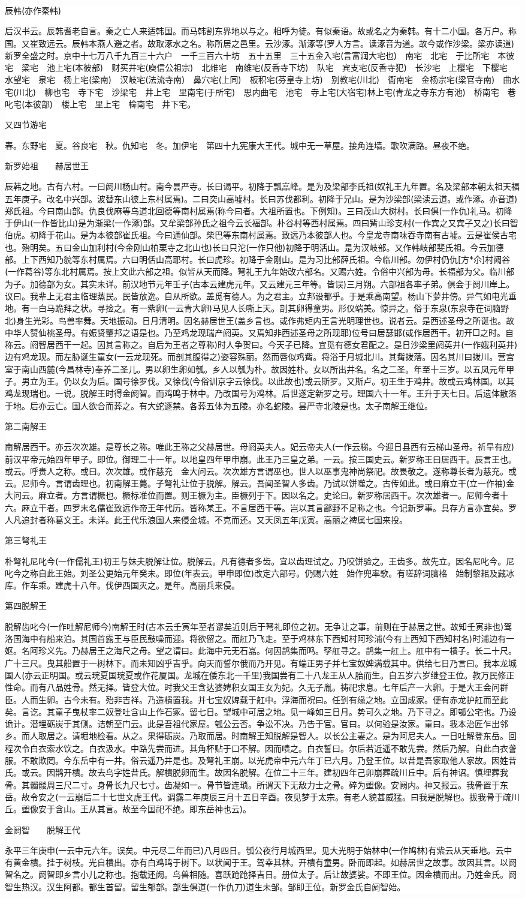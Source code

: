 辰韩(亦作秦韩)  

后汉书云。辰韩耆老自言。秦之亡人来适韩国。而马韩割东界地以与之。相呼为徒。有似秦语。故或名之为秦韩。有十二小国。各万户。称国。又崔致远云。辰韩本燕人避之者。故取涿水之名。称所居之邑里。云沙涿。渐涿等(罗人方言。读涿音为道。故今或作沙梁。梁亦读道)新罗全盛之时。京中十七万八千九百三十六户　一千三百六十坊　五十五里　三十五金入宅(言富润大宅也)　南宅　北宅　于比所宅　本彼宅　梁宅　池上宅(本彼部)　财买井宅(庾信公祖宗)　北维宅　南维宅(反香寺下坊)　队宅　宾支宅(反香寺犯)　长沙宅　上樱宅　下樱宅　水望宅　泉宅　杨上宅(梁南)　汉岐宅(法流寺南)　鼻穴宅(上同)　板积宅(芬皇寺上坊)　别教宅(川北)　衙南宅　金杨宗宅(梁官寺南)　曲水宅(川北)　柳也宅　寺下宅　沙梁宅　井上宅　里南宅(于所宅)　思内曲宅　池宅　寺上宅(大宿宅)林上宅(青龙之寺东方有池)　桥南宅　巷叱宅(本彼部)　楼上宅　里上宅　椧南宅　井下宅。  

又四节游宅  

春。东野宅　夏。谷良宅　秋。仇知宅　冬。加伊宅　第四十九宪康大王代。城中无一草屋。接角连墙。歌吹满路。昼夜不绝。  

新罗始祖　　赫居世王  

辰韩之地。古有六村。一曰阏川杨山村。南今昙严寺。长曰谒平。初降于瓢嵓峰。是为及梁部李氏祖(奴礼王九年置。名及梁部本朝太祖天福五年庚子。改名中兴部。波替东山彼上东村属焉)。二曰突山高墟村。长曰苏伐都利。初降于兄山。是为沙梁部(梁读云道。或作涿。亦音道)郑氏祖。今曰南山部。仇良伐麻等乌道北回德等南村属焉(称今曰者。大祖所置也。下例知)。三曰茂山大树村。长曰俱(一作仇)礼马。初降于伊山(一作皆比山)是为渐梁(一作涿)部。又牟梁部孙氏之祖今云长福部。朴谷村等西村属焉。四曰觜山珍支村(一作宾之又宾子又之)长曰智伯虎。初降于花山。是为本彼部崔氏祖。今曰通仙部。柴巴等东南村属焉。致远乃本彼部人也。今皇龙寺南味吞寺南有古墟。云是崔侯古宅也。殆明矣。五曰金山加利村(今金刚山柏栗寺之北山也)长曰只沱(一作只他)初降于明活山。是为汉岐部。又作韩岐部斐氏祖。今云加德部。上下西知乃貌等东村属焉。六曰明佸山高耶村。长曰虎珍。初降于金刚山。是为习比部薛氏祖。今临川部。勿伊村仍仇[方*尒]村阙谷(一作葛谷)等东北村属焉。按上文此六部之祖。似皆从天而降。弩礼王九年始改六部名。又赐六姓。令俗中兴部为母。长福部为父。临川部为子。加德部为女。其实未详。前汉地节元年壬子(古本云建虎元年。又云建元三年等。皆误)三月朔。六部祖各率子弟。俱会于阏川岸上。议曰。我辈上无君主临理蒸民。民皆放逸。自从所欲。盖觅有德人。为之君主。立邦设都乎。于是乘高南望。杨山下萝井傍。异气如电光垂地。有一白马跪拜之状。寻捡之。有一紫卵(一云青大卵)马见人长嘶上天。剖其卵得童男。形仪端美。惊异之。俗于东泉(东泉寺在词脑野北)身生光彩。鸟兽率舞。天地振动。日月清明。因名赫居世王(盖乡言也。或作弗矩内王言光明理世也。说者云。是西述圣母之所诞也。故中华人赞仙桃圣母。有娠贤肇邦之语是也。乃至鸡龙现瑞产阏英。又焉知非西述圣母之所现耶)位号曰居瑟邯(或作居西干。初开□之时。自称云。阏智居西干一起。因其言称之。自后为王者之尊称)时人争贺曰。今天子已降。宜觅有德女君配之。是日沙梁里阏英井(一作娥利英井)边有鸡龙现。而左胁诞生童女(一云龙现死。而剖其腹得之)姿容殊丽。然而唇似鸡觜。将浴于月城北川。其觜拨落。因名其川曰拨川。营宫室于南山西麓(今昌林寺)奉养二圣儿。男以卵生卵如瓠。乡人以瓠为朴。故因姓朴。女以所出井名。名之二圣。年至十三岁。以五凤元年甲子。男立为王。仍以女为后。国号徐罗伐。又徐伐(今俗训京字云徐伐。以此故也)或云斯罗。又斯卢。初王生于鸡井。故或云鸡林国。以其鸡龙现瑞也。一说。脱解王时得金阏智。而鸡鸣于林中。乃改国号为鸡林。后世遂定新罗之号。理国六十一年。王升于天七日。后遗体散落于地。后亦云亡。国人欲合而葬之。有大蛇逐禁。各葬五体为五陵。亦名蛇陵。昙严寺北陵是也。太子南解王继位。  

第二南解王  

南解居西干。亦云次次雄。是尊长之称。唯此王称之父赫居世。母阏英夫人。妃云帝夫人(一作云梯。今迎日县西有云梯山圣母。祈旱有应)前汉平帝元始四年甲子。即位。御理二十一年。以地皇四年甲申崩。此王乃三皇之弟。一云。按三国史云。新罗称王曰居西干。辰言王也。或云。呼贵人之称。或曰。次次雄。或作慈充　金大问云。次次雄方言谓巫也。世人以巫事鬼神尚祭祀。故畏敬之。遂称尊长者为慈充。或云。尼师今。言谓齿理也。初南解王薨。子弩礼让位于脱解。解云。吾闻圣智人多齿。乃试以饼噬之。古传如此。或曰麻立干(立一作袖)金大问云。麻立者。方言谓橛也。橛标准位而置。则王橛为主。臣橛列于下。因以名之。史论曰。新罗称居西干。次次雄者一。尼师今者十六。麻立干者。四罗末名儒崔致远作帝王年代历。皆称某王。不言居西干等。岂以其言鄙野不足称之也。今记新罗事。具存方言亦宜矣。罗人凡追封者称葛文王。未详。此王代乐浪国人来侵金城。不克而还。又天凤五年戊寅。高丽之裨属七国来投。  

第三弩礼王  

朴弩礼尼叱今(一作儒礼王)初王与妹夫脱解让位。脱解云。凡有德者多齿。宜以齿理试之。乃咬饼验之。王齿多。故先立。因名尼叱今。尼叱今之称自此王始。刘圣公更始元年癸未。即位(年表云。甲申即位)改定六部号。仍赐六姓　始作兜率歌。有嗟辞词脑格　始制黎耜及藏冰库。作车乘。建虎十八年。伐伊西国灭之。是年。高丽兵来侵。  

第四脱解王  

脱解齿叱今(一作吐解尼师今)南解王时(古本云壬寅年至者谬矣近则后于弩礼即位之初。无争让之事。前则在于赫居之世。故知壬寅非也)驾洛国海中有船来泊。其国首露王与臣民鼓噪而迎。将欲留之。而舡乃飞走。至于鸡林东下西知村阿珍浦(今有上西知下西知村名)时浦边有一妪。名阿珍义先。乃赫居王之海尺之母。望之谓曰。此海中元无石嵓。何因鹊集而鸣。孥舡寻之。鹊集一舡上。舡中有一樻子。长二十尺。广十三尺。曳其船置于一树林下。而未知凶乎吉乎。向天而誓尔俄而乃开见。有端正男子并七宝奴婢满载其中。供给七日乃言曰。我本龙城国人(亦云正明国。或云琓夏国琓夏或作花厦国。龙城在倭东北一千里)我国尝有二十八龙王从人胎而生。自五岁六岁继登王位。教万民修正性命。而有八品姓骨。然无择。皆登大位。时我父王含达婆娉积女国王女为妃。久无子胤。祷祀求息。七年后产一大卵。于是大王会问群臣。人而生卵。古今未有。殆非吉祥。乃造樻置我。并七宝奴婢载于舡中。浮海而祝曰。任到有缘之地。立国成家。便有赤龙护舡而至此矣。言讫。其童子曳杖率二奴登吐含山上作石冢。留七日。望城中可居之地。见一峰如三日月。势可久之地。乃下寻之。即瓠公宅也。乃设诡计。潜埋砺炭于其侧。诘朝至门云。此是吾祖代家屋。瓠公云否。争讼不决。乃告于官。官曰。以何验是汝家。童曰。我本治匠乍出邻乡。而人取居之。请堀地检看。从之。果得砺炭。乃取而居。时南解王知脱解是智人。以长公主妻之。是为阿尼夫人。一日吐解登东岳。回程次令白衣索水饮之。白衣汲水。中路先尝而进。其角杯贴于口不解。因而啧之。白衣誓曰。尔后若近遥不敢先尝。然后乃解。自此白衣詟服。不敢欺罔。今东岳中有一井。俗云遥乃井是也。及弩礼王崩。以光虎帝中元六年丁巳六月。乃登王位。以昔是吾家取他人家故。因姓昔氏。或云。因鹊开樻。故去鸟字姓昔氏。解樻脱卵而生。故因名脱解。在位二十三年。建初四年己卯崩葬疏川丘中。后有神诏。慎埋葬我骨。其髑髅周三尺二寸。身骨长九尺七寸。齿凝如一。骨节皆连琐。所谓天下无敌力士之骨。碎为塑像。安阙内。神又报云。我骨置于东岳。故令安之(一云崩后二十七世文虎王代。调露二年庚辰三月十五日辛酉。夜见梦于太宗。有老人貌甚威猛。曰我是脱解也。拔我骨于疏川丘。塑像安于含山。王从其言。故至今国祀不绝。即东岳神也云)。  

金阏智　　脱解王代  

永平三年庚申(一云中元六年。误矣。中元尽二年而已)八月四日。瓠公夜行月城西里。见大光明于始林中(一作鸠林)有紫云从天垂地。云中有黄金樻。挂于树枝。光自樻出。亦有白鸡鸣于树下。以状闻于王。驾幸其林。开樻有童男。卧而即起。如赫居世之故事。故因其言。以阏智名之。阏智即乡言小儿之称也。抱载还阙。鸟兽相随。喜跃跄跄择吉日。册位太子。后让故婆娑。不即王位。因金樻而出。乃姓金氏。阏智生热汉。汉生阿都。都生首留。留生郁部。部生俱道(一作仇刀)道生未邹。邹即王位。新罗金氏自阏智始。  
